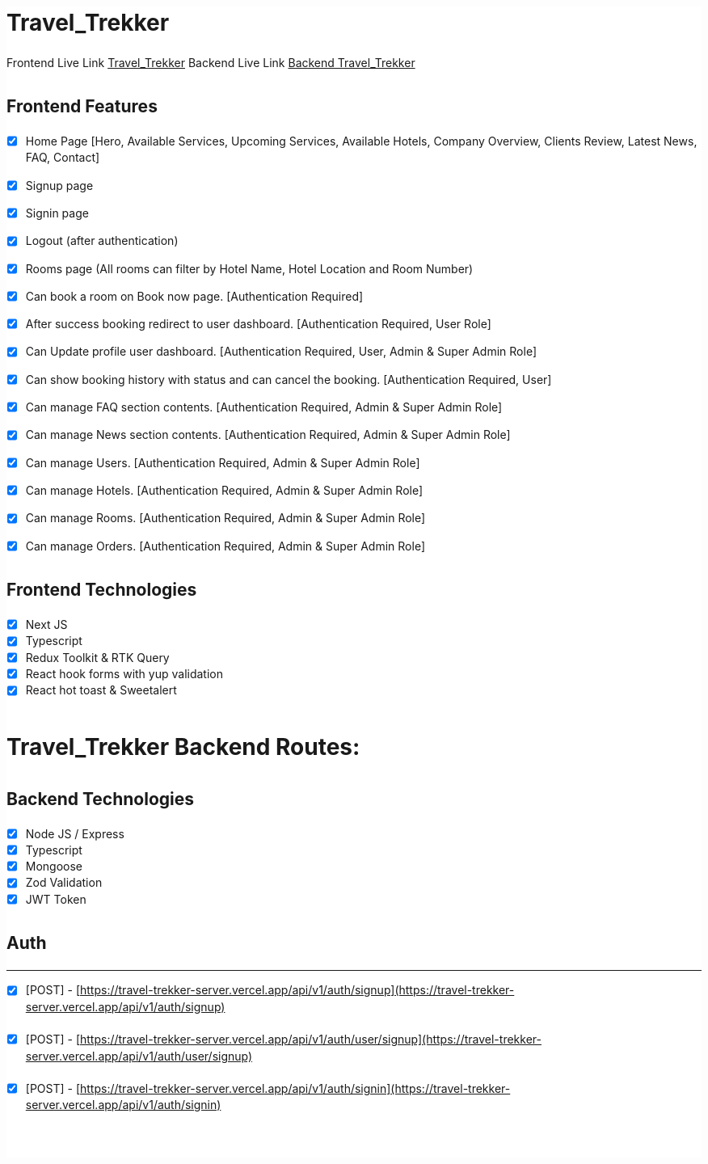 # Travel_Trekker

Frontend Live Link [Travel_Trekker](https://travel-trekker.vercel.app/)
Backend Live Link [Backend Travel_Trekker](https://travel-trekker-server.vercel.app/)


## Frontend Features

- [x] Home Page [Hero, Available Services, Upcoming Services, Available Hotels, Company Overview, Clients Review, Latest News, FAQ, Contact]
- [x] Signup page
- [x] Signin page
- [x] Logout (after authentication)
- [x] Rooms page (All rooms can filter by Hotel Name, Hotel Location and Room Number)
- [x] Can book a room on Book now page. [Authentication Required]
- [x] After success booking redirect to user dashboard. [Authentication Required, User Role]
- [x] Can Update profile user dashboard. [Authentication Required, User, Admin & Super Admin Role]
- [x] Can show booking history with status and can cancel the booking. [Authentication Required, User]
    <br />
- [x] Can manage FAQ section contents. [Authentication Required, Admin & Super Admin Role]
- [x] Can manage News section contents. [Authentication Required, Admin & Super Admin Role]
- [x] Can manage Users. [Authentication Required, Admin & Super Admin Role]
- [x] Can manage Hotels. [Authentication Required, Admin & Super Admin Role]
- [x] Can manage Rooms. [Authentication Required, Admin & Super Admin Role]
- [x] Can manage Orders. [Authentication Required, Admin & Super Admin Role]


## Frontend Technologies 
- [x] Next JS
- [x] Typescript
- [x] Redux Toolkit & RTK Query
- [x] React hook forms with yup validation
- [x] React hot toast & Sweetalert

# Travel_Trekker Backend Routes:

## Backend Technologies 
- [x] Node JS / Express
- [x] Typescript
- [x] Mongoose
- [x] Zod Validation
- [x] JWT Token

## Auth
<hr />

- [x] [POST] - [https://travel-trekker-server.vercel.app/api/v1/auth/signup](https://travel-trekker-server.vercel.app/api/v1/auth/signup) <br /> <br />
- [x] [POST] - [https://travel-trekker-server.vercel.app/api/v1/auth/user/signup](https://travel-trekker-server.vercel.app/api/v1/auth/user/signup) <br /> <br />
- [x] [POST] - [https://travel-trekker-server.vercel.app/api/v1/auth/signin](https://travel-trekker-server.vercel.app/api/v1/auth/signin) <br /> <br />
<br />
